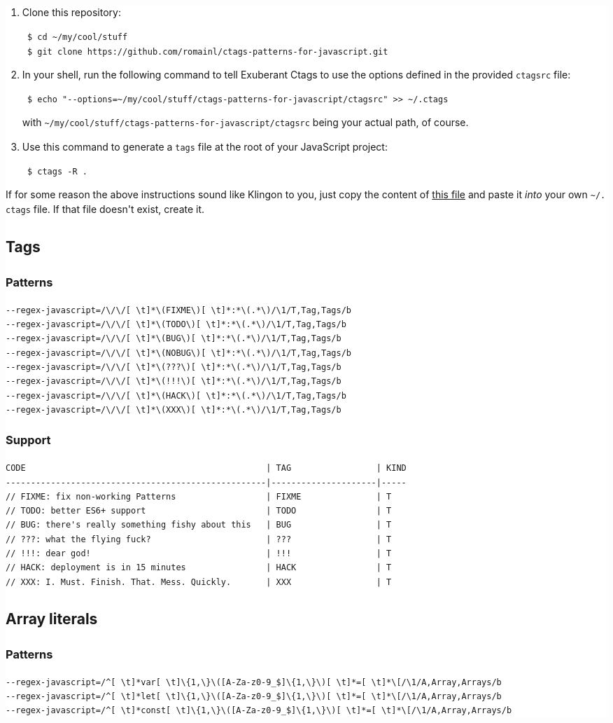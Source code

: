 1. Clone this repository:

        $ cd ~/my/cool/stuff
        $ git clone https://github.com/romainl/ctags-patterns-for-javascript.git

2. In your shell, run the following command to tell Exuberant Ctags to use the options defined in the provided `ctagsrc` file:

        $ echo "--options=~/my/cool/stuff/ctags-patterns-for-javascript/ctagsrc" >> ~/.ctags

   with `~/my/cool/stuff/ctags-patterns-for-javascript/ctagsrc` being your actual path, of course.

3. Use this command to generate a `tags` file at the root of your JavaScript project:

        $ ctags -R .

If for some reason the above instructions sound like Klingon to you, just copy the content of [this file](https://raw.githubusercontent.com/romainl/ctags-patterns-for-javascript/master/ctagsrc) and paste it *into* your own `~/.ctags` file. If that file doesn't exist, create it.

## Tags

### Patterns

    --regex-javascript=/\/\/[ \t]*\(FIXME\)[ \t]*:*\(.*\)/\1/T,Tag,Tags/b
    --regex-javascript=/\/\/[ \t]*\(TODO\)[ \t]*:*\(.*\)/\1/T,Tag,Tags/b
    --regex-javascript=/\/\/[ \t]*\(BUG\)[ \t]*:*\(.*\)/\1/T,Tag,Tags/b
    --regex-javascript=/\/\/[ \t]*\(NOBUG\)[ \t]*:*\(.*\)/\1/T,Tag,Tags/b
    --regex-javascript=/\/\/[ \t]*\(???\)[ \t]*:*\(.*\)/\1/T,Tag,Tags/b
    --regex-javascript=/\/\/[ \t]*\(!!!\)[ \t]*:*\(.*\)/\1/T,Tag,Tags/b
    --regex-javascript=/\/\/[ \t]*\(HACK\)[ \t]*:*\(.*\)/\1/T,Tag,Tags/b
    --regex-javascript=/\/\/[ \t]*\(XXX\)[ \t]*:*\(.*\)/\1/T,Tag,Tags/b

### Support

    CODE                                                | TAG                 | KIND
    ----------------------------------------------------|---------------------|-----
    // FIXME: fix non-working Patterns                  | FIXME               | T
    // TODO: better ES6+ support                        | TODO                | T
    // BUG: there's really something fishy about this   | BUG                 | T
    // ???: what the flying fuck?                       | ???                 | T
    // !!!: dear god!                                   | !!!                 | T
    // HACK: deployment is in 15 minutes                | HACK                | T
    // XXX: I. Must. Finish. That. Mess. Quickly.       | XXX                 | T

## Array literals

### Patterns

    --regex-javascript=/^[ \t]*var[ \t]\{1,\}\([A-Za-z0-9_$]\{1,\}\)[ \t]*=[ \t]*\[/\1/A,Array,Arrays/b
    --regex-javascript=/^[ \t]*let[ \t]\{1,\}\([A-Za-z0-9_$]\{1,\}\)[ \t]*=[ \t]*\[/\1/A,Array,Arrays/b
    --regex-javascript=/^[ \t]*const[ \t]\{1,\}\([A-Za-z0-9_$]\{1,\}\)[ \t]*=[ \t]*\[/\1/A,Array,Arrays/b


[//]: # ( Vim: set spell spelllang=en: )
